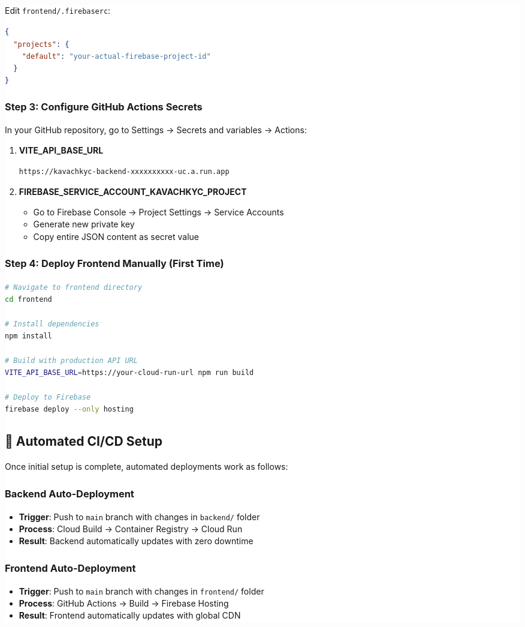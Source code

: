Edit `frontend/.firebaserc`:
```json
{
  "projects": {
    "default": "your-actual-firebase-project-id"
  }
}
```

### Step 3: Configure GitHub Actions Secrets

In your GitHub repository, go to Settings → Secrets and variables → Actions:

1. **VITE_API_BASE_URL**
   ```
   https://kavachkyc-backend-xxxxxxxxxx-uc.a.run.app
   ```

2. **FIREBASE_SERVICE_ACCOUNT_KAVACHKYC_PROJECT**
   - Go to Firebase Console → Project Settings → Service Accounts
   - Generate new private key
   - Copy entire JSON content as secret value

### Step 4: Deploy Frontend Manually (First Time)

```bash
# Navigate to frontend directory
cd frontend

# Install dependencies
npm install

# Build with production API URL
VITE_API_BASE_URL=https://your-cloud-run-url npm run build

# Deploy to Firebase
firebase deploy --only hosting
```

## 🔄 Automated CI/CD Setup

Once initial setup is complete, automated deployments work as follows:

### Backend Auto-Deployment
- **Trigger**: Push to `main` branch with changes in `backend/` folder
- **Process**: Cloud Build → Container Registry → Cloud Run
- **Result**: Backend automatically updates with zero downtime

### Frontend Auto-Deployment
- **Trigger**: Push to `main` branch with changes in `frontend/` folder
- **Process**: GitHub Actions → Build → Firebase Hosting
- **Result**: Frontend automatically updates with global CDN
